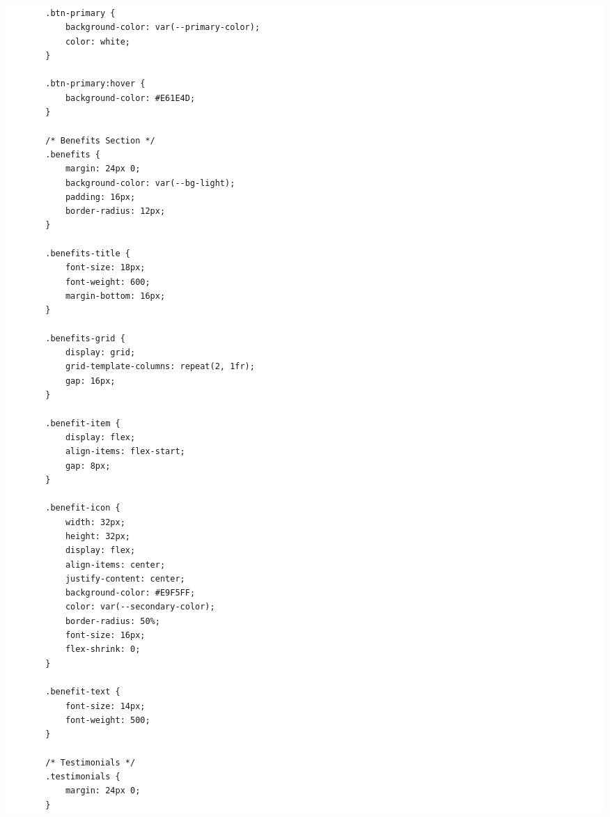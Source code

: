 			.btn-primary {
			    background-color: var(--primary-color);
			    color: white;
			}

			.btn-primary:hover {
			    background-color: #E61E4D;
			}

			/* Benefits Section */
			.benefits {
			    margin: 24px 0;
			    background-color: var(--bg-light);
			    padding: 16px;
			    border-radius: 12px;
			}

			.benefits-title {
			    font-size: 18px;
			    font-weight: 600;
			    margin-bottom: 16px;
			}

			.benefits-grid {
			    display: grid;
			    grid-template-columns: repeat(2, 1fr);
			    gap: 16px;
			}

			.benefit-item {
			    display: flex;
			    align-items: flex-start;
			    gap: 8px;
			}

			.benefit-icon {
			    width: 32px;
			    height: 32px;
			    display: flex;
			    align-items: center;
			    justify-content: center;
			    background-color: #E9F5FF;
			    color: var(--secondary-color);
			    border-radius: 50%;
			    font-size: 16px;
			    flex-shrink: 0;
			}

			.benefit-text {
			    font-size: 14px;
			    font-weight: 500;
			}

			/* Testimonials */
			.testimonials {
			    margin: 24px 0;
			}
